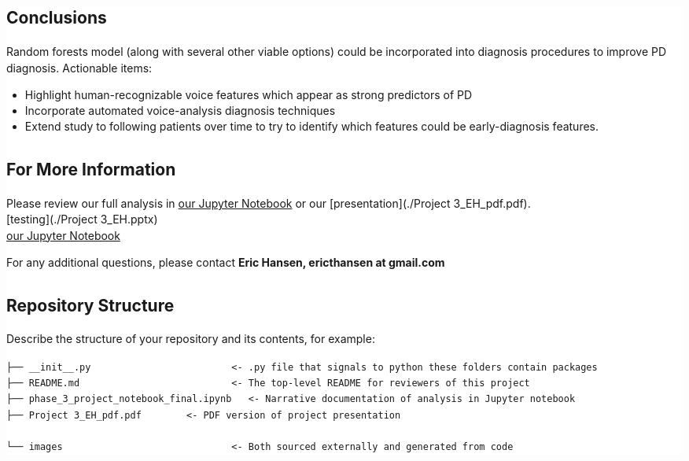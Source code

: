 
## Conclusions

Random forests model (along with several other viable options) could be incorporated into diagnosis procedures to improve PD diagnosis.
Actionable items:
- Highlight human-recognizable voice features which appear as strong predictors of PD
- Incorporate automated voice-analysis diagnosis techniques
- Extend study to following patients over time to try to identify which features could be early-diagnosis features.

## For More Information

Please review our full analysis in [our Jupyter Notebook](./phase_3_project_notebook_final.ipynb) or our [presentation](./Project 3_EH_pdf.pdf).  
[testing](./Project 3_EH.pptx)  
 [our Jupyter Notebook](./phase_3_project_notebook_final.ipynb)  
 

For any additional questions, please contact **Eric Hansen, ericthansen at gmail.com**

## Repository Structure

Describe the structure of your repository and its contents, for example:

```
├── __init__.py                         <- .py file that signals to python these folders contain packages
├── README.md                           <- The top-level README for reviewers of this project
├── phase_3_project_notebook_final.ipynb   <- Narrative documentation of analysis in Jupyter notebook
├── Project 3_EH_pdf.pdf        <- PDF version of project presentation

└── images                              <- Both sourced externally and generated from code
```
